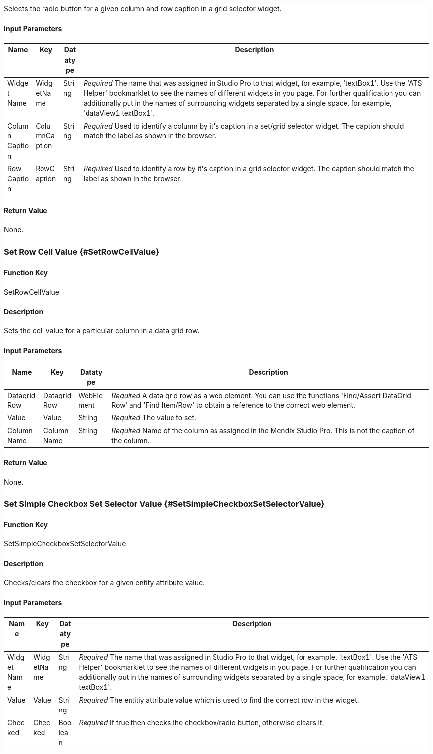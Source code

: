 Selects the radio button for a given column and row caption in a grid selector widget.

#### Input Parameters

| Name | Key | Datatype | Description |
| ---- | ---- | ---- | ---- |
| Widget Name | WidgetName | String | *Required* The name that was assigned in Studio Pro to that widget, for example, 'textBox1'. Use the 'ATS Helper' bookmarklet to see the names of different widgets in you page. For further qualification you can additionally put in the names of surrounding widgets  separated by a single space, for example, 'dataView1 textBox1'. |
| Column Caption | ColumnCaption | String | *Required* Used to identify a column by it's caption in a set/grid selector widget. The caption should match the label as shown in the browser. |
| Row Caption | RowCaption | String | *Required* Used to identify a row by it's caption in a grid selector widget. The caption should match the label as shown in the browser. |

#### Return Value

None.

### Set Row Cell Value {#SetRowCellValue}

#### Function Key

SetRowCellValue

#### Description

Sets the cell value for a particular column in a data grid row.

#### Input Parameters

| Name | Key | Datatype | Description |
| ---- | ---- | ---- | ---- |
| Datagrid Row | Datagrid Row | WebElement | *Required* A data grid row as a web element. You can use the functions 'Find/Assert DataGrid Row' and 'Find Item/Row'  to obtain a reference to the correct web element. |
| Value | Value | String | *Required* The value to set. |
| Column Name | ColumnName | String | *Required* Name of the column as assigned in the Mendix Studio Pro. This is not the caption of the column. |

#### Return Value

None.

### Set Simple Checkbox Set Selector Value {#SetSimpleCheckboxSetSelectorValue}

#### Function Key

SetSimpleCheckboxSetSelectorValue

#### Description

Checks/clears the checkbox for a given entity attribute value.

#### Input Parameters

| Name | Key | Datatype | Description |
| ---- | ---- | ---- | ---- |
| Widget Name | WidgetName | String | *Required* The name that was assigned in Studio Pro to that widget, for example, 'textBox1'. Use the 'ATS Helper' bookmarklet to see the names of different widgets in you page. For further qualification you can additionally put in the names of surrounding widgets  separated by a single space, for example, 'dataView1 textBox1'. |
| Value | Value | String | *Required* The entitiy attribute value which is used to find the correct row in the widget. |
| Checked | Checked | Boolean | *Required* If true then checks the checkbox/radio button, otherwise clears it. |
